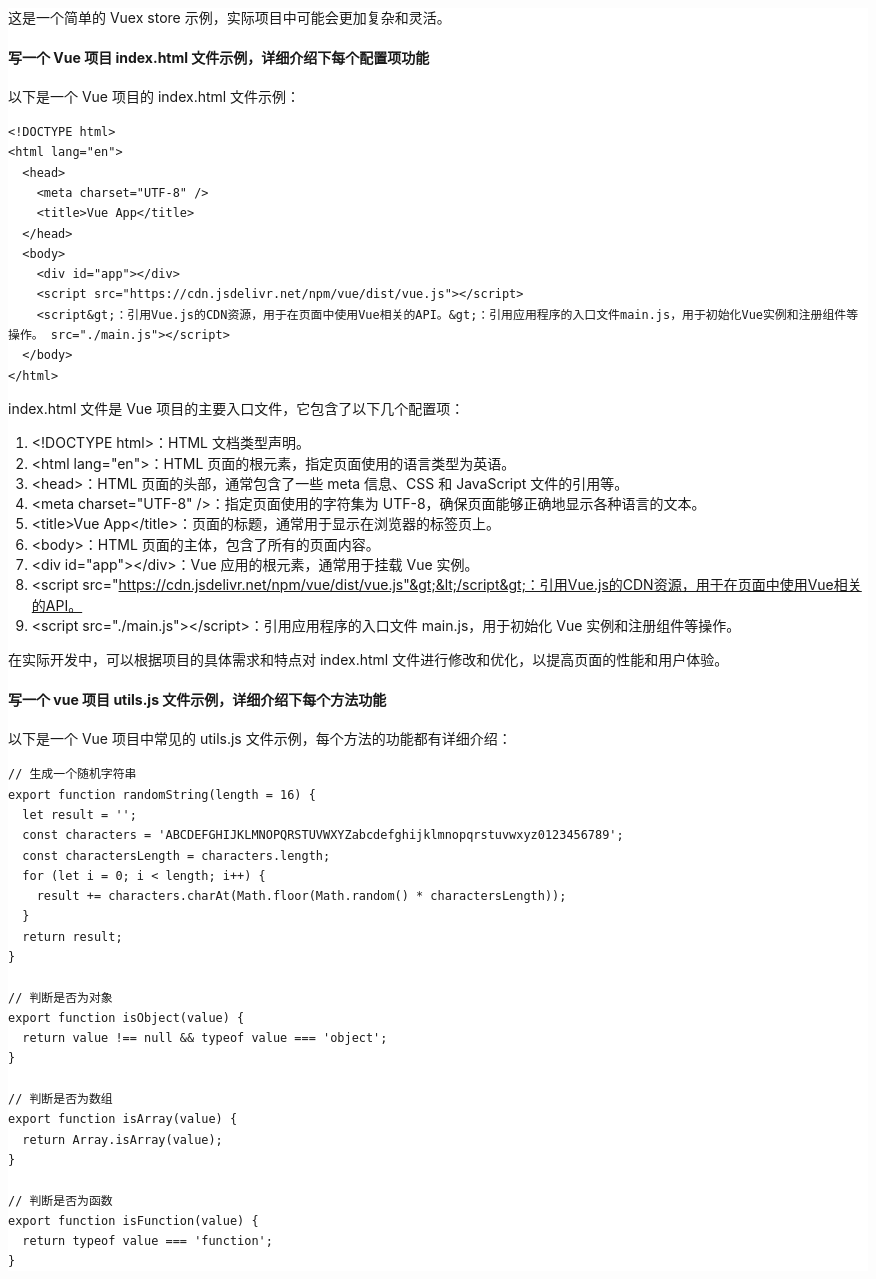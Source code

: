 这是一个简单的 Vuex store 示例，实际项目中可能会更加复杂和灵活。

#### 写一个 Vue 项目 index.html 文件示例，详细介绍下每个配置项功能

以下是一个 Vue 项目的 index.html 文件示例：

```
<!DOCTYPE html>
<html lang="en">
  <head>
    <meta charset="UTF-8" />
    <title>Vue App</title>
  </head>
  <body>
    <div id="app"></div>
    <script src="https://cdn.jsdelivr.net/npm/vue/dist/vue.js"></script>
    <script&gt;：引用Vue.js的CDN资源，用于在页面中使用Vue相关的API。&gt;：引用应用程序的入口文件main.js，用于初始化Vue实例和注册组件等操作。 src="./main.js"></script>
  </body>
</html>
```

index.html 文件是 Vue 项目的主要入口文件，它包含了以下几个配置项：

1. &lt;!DOCTYPE html&gt;：HTML 文档类型声明。
1. &lt;html lang="en"&gt;：HTML 页面的根元素，指定页面使用的语言类型为英语。
1. &lt;head&gt;：HTML 页面的头部，通常包含了一些 meta 信息、CSS 和 JavaScript 文件的引用等。
1. &lt;meta charset="UTF-8" /&gt;：指定页面使用的字符集为 UTF-8，确保页面能够正确地显示各种语言的文本。
1. &lt;title&gt;Vue App&lt;/title&gt;：页面的标题，通常用于显示在浏览器的标签页上。
1. &lt;body&gt;：HTML 页面的主体，包含了所有的页面内容。
1. &lt;div id="app"&gt;&lt;/div&gt;：Vue 应用的根元素，通常用于挂载 Vue 实例。
1. &lt;script src="https://cdn.jsdelivr.net/npm/vue/dist/vue.js"&gt;&lt;/script&gt;：引用Vue.js的CDN资源，用于在页面中使用Vue相关的API。
1. &lt;script src="./main.js"&gt;&lt;/script&gt;：引用应用程序的入口文件 main.js，用于初始化 Vue 实例和注册组件等操作。

在实际开发中，可以根据项目的具体需求和特点对 index.html 文件进行修改和优化，以提高页面的性能和用户体验。

#### 写一个 vue 项目 utils.js 文件示例，详细介绍下每个方法功能

以下是一个 Vue 项目中常见的 utils.js 文件示例，每个方法的功能都有详细介绍：

```
// 生成一个随机字符串
export function randomString(length = 16) {
  let result = '';
  const characters = 'ABCDEFGHIJKLMNOPQRSTUVWXYZabcdefghijklmnopqrstuvwxyz0123456789';
  const charactersLength = characters.length;
  for (let i = 0; i < length; i++) {
    result += characters.charAt(Math.floor(Math.random() * charactersLength));
  }
  return result;
}

// 判断是否为对象
export function isObject(value) {
  return value !== null && typeof value === 'object';
}

// 判断是否为数组
export function isArray(value) {
  return Array.isArray(value);
}

// 判断是否为函数
export function isFunction(value) {
  return typeof value === 'function';
}
```